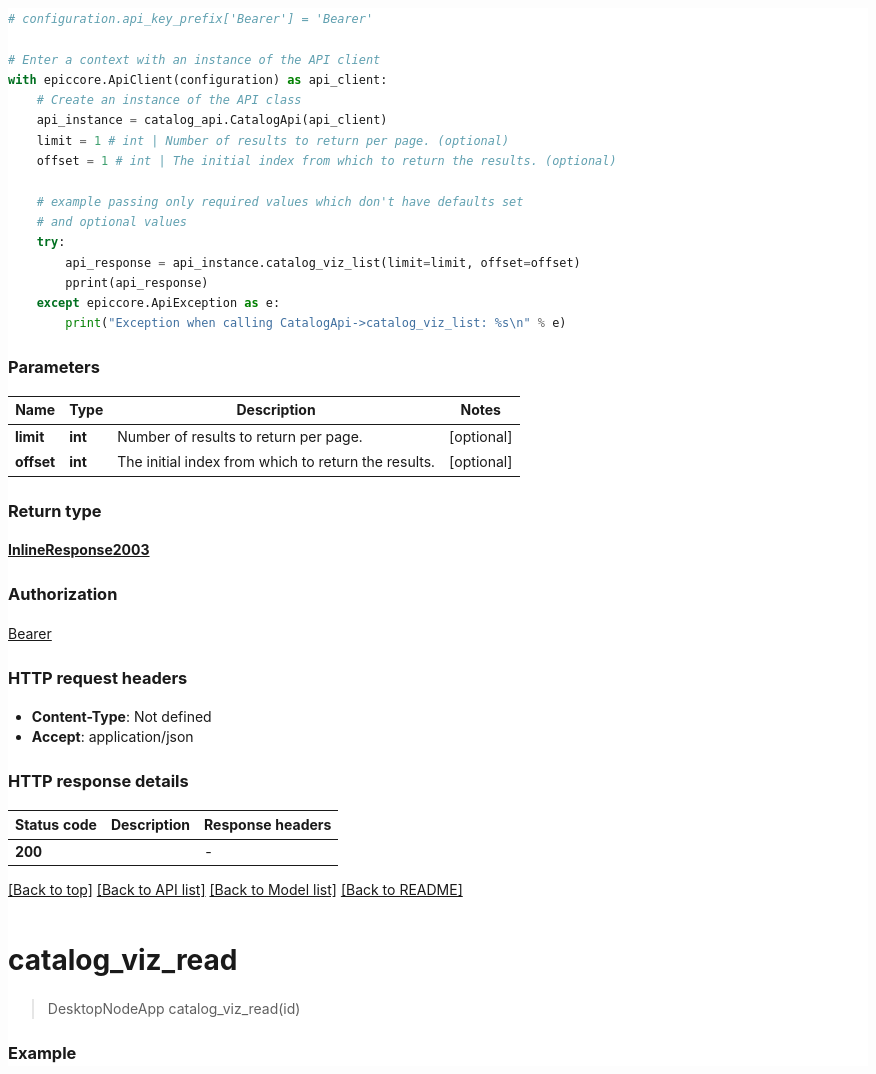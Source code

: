 ```python
# configuration.api_key_prefix['Bearer'] = 'Bearer'

# Enter a context with an instance of the API client
with epiccore.ApiClient(configuration) as api_client:
    # Create an instance of the API class
    api_instance = catalog_api.CatalogApi(api_client)
    limit = 1 # int | Number of results to return per page. (optional)
    offset = 1 # int | The initial index from which to return the results. (optional)

    # example passing only required values which don't have defaults set
    # and optional values
    try:
        api_response = api_instance.catalog_viz_list(limit=limit, offset=offset)
        pprint(api_response)
    except epiccore.ApiException as e:
        print("Exception when calling CatalogApi->catalog_viz_list: %s\n" % e)
```

### Parameters

Name | Type | Description  | Notes
------------- | ------------- | ------------- | -------------
 **limit** | **int**| Number of results to return per page. | [optional]
 **offset** | **int**| The initial index from which to return the results. | [optional]

### Return type

[**InlineResponse2003**](InlineResponse2003.md)

### Authorization

[Bearer](../README.md#Bearer)

### HTTP request headers

 - **Content-Type**: Not defined
 - **Accept**: application/json

### HTTP response details
| Status code | Description | Response headers |
|-------------|-------------|------------------|
**200** |  |  -  |

[[Back to top]](#) [[Back to API list]](../README.md#documentation-for-api-endpoints) [[Back to Model list]](../README.md#documentation-for-models) [[Back to README]](../README.md)

# **catalog_viz_read**
> DesktopNodeApp catalog_viz_read(id)



### Example

